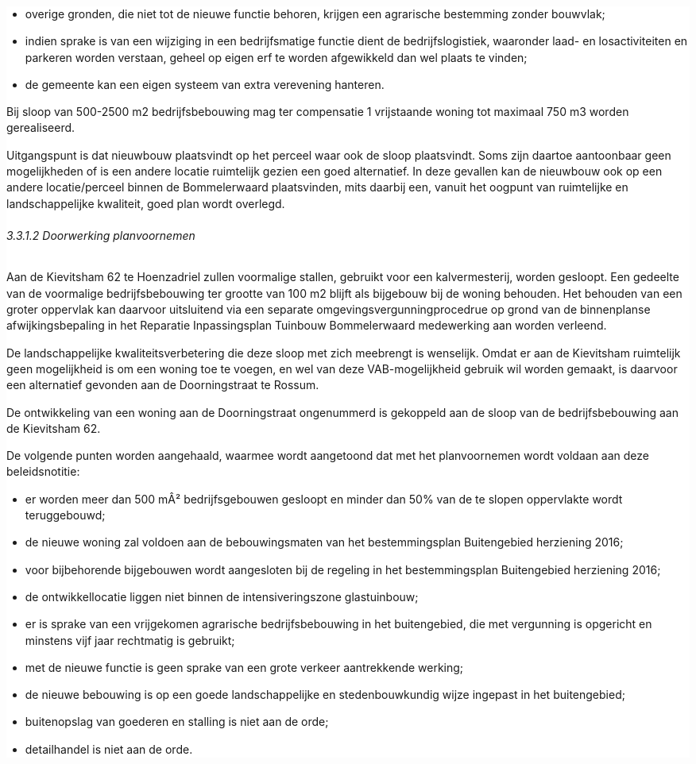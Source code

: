 * overige gronden, die niet tot de nieuwe functie behoren, krijgen een agrarische bestemming zonder bouwvlak;

* indien sprake is van een wijziging in een bedrijfsmatige functie dient de bedrijfslogistiek, waaronder laad\- en losactiviteiten en parkeren worden verstaan, geheel op eigen erf te worden afgewikkeld dan wel plaats te vinden;

* de gemeente kan een eigen systeem van extra verevening hanteren.

Bij sloop van 500\-2500 m2 bedrijfsbebouwing mag ter compensatie 1 vrijstaande woning tot maximaal 750 m3 worden gerealiseerd.

Uitgangspunt is dat nieuwbouw plaatsvindt op het perceel waar ook de sloop plaatsvindt. Soms zijn daartoe aantoonbaar geen mogelijkheden of is een andere locatie ruimtelijk gezien een goed alternatief. In deze gevallen kan de nieuwbouw ook op een andere locatie/perceel binnen de Bommelerwaard plaatsvinden, mits daarbij een, vanuit het oogpunt van ruimtelijke en landschappelijke kwaliteit, goed plan wordt overlegd.

###### 3\.3\.1\.2 Doorwerking planvoornemen

Aan de Kievitsham 62 te Hoenzadriel zullen voormalige stallen, gebruikt voor een kalvermesterij, worden gesloopt. Een gedeelte van de voormalige bedrijfsbebouwing ter grootte van 100 m2 blijft als bijgebouw bij de woning behouden. Het behouden van een groter oppervlak kan daarvoor uitsluitend via een separate omgevingsvergunningprocedrue op grond van de binnenplanse afwijkingsbepaling in het Reparatie Inpassingsplan Tuinbouw Bommelerwaard medewerking aan worden verleend.

De landschappelijke kwaliteitsverbetering die deze sloop met zich meebrengt is wenselijk. Omdat er aan de Kievitsham ruimtelijk geen mogelijkheid is om een woning toe te voegen, en wel van deze VAB\-mogelijkheid gebruik wil worden gemaakt, is daarvoor een alternatief gevonden aan de Doorningstraat te Rossum.

De ontwikkeling van een woning aan de Doorningstraat ongenummerd is gekoppeld aan de sloop van de bedrijfsbebouwing aan de Kievitsham 62\.

De volgende punten worden aangehaald, waarmee wordt aangetoond dat met het planvoornemen wordt voldaan aan deze beleidsnotitie:

* er worden meer dan 500 mÂ² bedrijfsgebouwen gesloopt en minder dan 50% van de te slopen oppervlakte wordt teruggebouwd;

* de nieuwe woning zal voldoen aan de bebouwingsmaten van het bestemmingsplan Buitengebied herziening 2016;

* voor bijbehorende bijgebouwen wordt aangesloten bij de regeling in het bestemmingsplan Buitengebied herziening 2016;

* de ontwikkellocatie liggen niet binnen de intensiveringszone glastuinbouw;

* er is sprake van een vrijgekomen agrarische bedrijfsbebouwing in het buitengebied, die met vergunning is opgericht en minstens vijf jaar rechtmatig is gebruikt;

* met de nieuwe functie is geen sprake van een grote verkeer aantrekkende werking;

* de nieuwe bebouwing is op een goede landschappelijke en stedenbouwkundig wijze ingepast in het buitengebied;

* buitenopslag van goederen en stalling is niet aan de orde;

* detailhandel is niet aan de orde.
